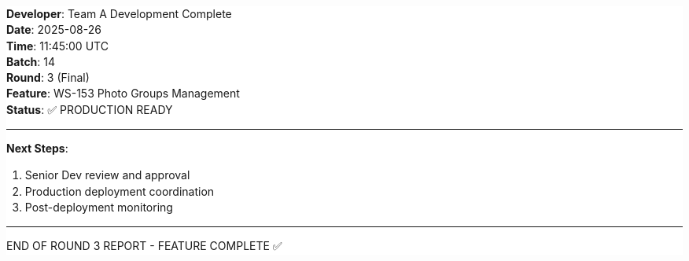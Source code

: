 **Developer**: Team A Development Complete  
**Date**: 2025-08-26  
**Time**: 11:45:00 UTC  
**Batch**: 14  
**Round**: 3 (Final)  
**Feature**: WS-153 Photo Groups Management  
**Status**: ✅ PRODUCTION READY

---

**Next Steps**: 
1. Senior Dev review and approval
2. Production deployment coordination
3. Post-deployment monitoring

---

END OF ROUND 3 REPORT - FEATURE COMPLETE ✅